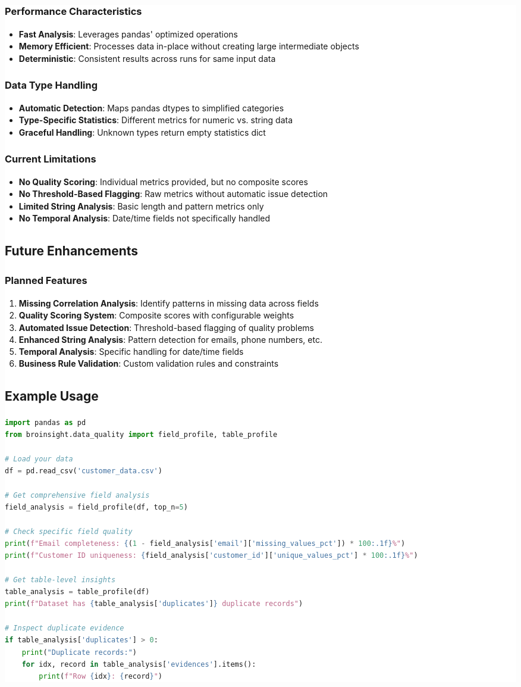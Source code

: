 ### Performance Characteristics
- **Fast Analysis**: Leverages pandas' optimized operations
- **Memory Efficient**: Processes data in-place without creating large intermediate objects
- **Deterministic**: Consistent results across runs for same input data

### Data Type Handling
- **Automatic Detection**: Maps pandas dtypes to simplified categories
- **Type-Specific Statistics**: Different metrics for numeric vs. string data
- **Graceful Handling**: Unknown types return empty statistics dict

### Current Limitations
- **No Quality Scoring**: Individual metrics provided, but no composite scores
- **No Threshold-Based Flagging**: Raw metrics without automatic issue detection
- **Limited String Analysis**: Basic length and pattern metrics only
- **No Temporal Analysis**: Date/time fields not specifically handled

## Future Enhancements

### Planned Features
1. **Missing Correlation Analysis**: Identify patterns in missing data across fields
2. **Quality Scoring System**: Composite scores with configurable weights
3. **Automated Issue Detection**: Threshold-based flagging of quality problems
4. **Enhanced String Analysis**: Pattern detection for emails, phone numbers, etc.
5. **Temporal Analysis**: Specific handling for date/time fields
6. **Business Rule Validation**: Custom validation rules and constraints

## Example Usage

```python
import pandas as pd
from broinsight.data_quality import field_profile, table_profile

# Load your data
df = pd.read_csv('customer_data.csv')

# Get comprehensive field analysis
field_analysis = field_profile(df, top_n=5)

# Check specific field quality
print(f"Email completeness: {(1 - field_analysis['email']['missing_values_pct']) * 100:.1f}%")
print(f"Customer ID uniqueness: {field_analysis['customer_id']['unique_values_pct'] * 100:.1f}%")

# Get table-level insights
table_analysis = table_profile(df)
print(f"Dataset has {table_analysis['duplicates']} duplicate records")

# Inspect duplicate evidence
if table_analysis['duplicates'] > 0:
    print("Duplicate records:")
    for idx, record in table_analysis['evidences'].items():
        print(f"Row {idx}: {record}")
```